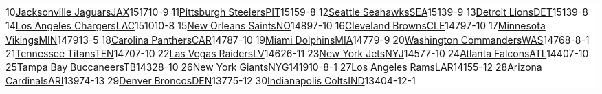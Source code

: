 <tr><td>10</td><td><a href="#Jacksonville-Jaguars-season-stats"><span class="ranking-name-full">Jacksonville Jaguars</span><span class="ranking-name-abv">JAX</span></a></td><td>1517</td><td>10-9</td><td class="only-superwide-cell"></td></tr>
<tr><td>11</td><td><a href="#Pittsburgh-Steelers-season-stats"><span class="ranking-name-full">Pittsburgh Steelers</span><span class="ranking-name-abv">PIT</span></a></td><td>1515</td><td>9-8</td><td class="only-superwide-cell"></td></tr>
<tr><td>12</td><td><a href="#Seattle-Seahawks-season-stats"><span class="ranking-name-full">Seattle Seahawks</span><span class="ranking-name-abv">SEA</span></a></td><td>1513</td><td>9-9</td><td class="only-superwide-cell"></td></tr>
<tr><td>13</td><td><a href="#Detroit-Lions-season-stats"><span class="ranking-name-full">Detroit Lions</span><span class="ranking-name-abv">DET</span></a></td><td>1513</td><td>9-8</td><td class="only-superwide-cell"></td></tr>
<tr><td>14</td><td><a href="#Los-Angeles-Chargers-season-stats"><span class="ranking-name-full">Los Angeles Chargers</span><span class="ranking-name-abv">LAC</span></a></td><td>1510</td><td>10-8</td><td class="only-superwide-cell"></td></tr>
<tr><td>15</td><td><a href="#New-Orleans-Saints-season-stats"><span class="ranking-name-full">New Orleans Saints</span><span class="ranking-name-abv">NO</span></a></td><td>1489</td><td>7-10</td><td class="only-superwide-cell"></td></tr>
<tr><td>16</td><td><a href="#Cleveland-Browns-season-stats"><span class="ranking-name-full">Cleveland Browns</span><span class="ranking-name-abv">CLE</span></a></td><td>1479</td><td>7-10</td><td class="only-superwide-cell"></td></tr>
<tr><td>17</td><td><a href="#Minnesota-Vikings-season-stats"><span class="ranking-name-full">Minnesota Vikings</span><span class="ranking-name-abv">MIN</span></a></td><td>1479</td><td>13-5</td><td class="only-superwide-cell"></td></tr>
<tr><td>18</td><td><a href="#Carolina-Panthers-season-stats"><span class="ranking-name-full">Carolina Panthers</span><span class="ranking-name-abv">CAR</span></a></td><td>1478</td><td>7-10</td><td class="only-superwide-cell"></td></tr>
<tr><td>19</td><td><a href="#Miami-Dolphins-season-stats"><span class="ranking-name-full">Miami Dolphins</span><span class="ranking-name-abv">MIA</span></a></td><td>1477</td><td>9-9</td><td class="only-superwide-cell"></td></tr>
<tr><td>20</td><td><a href="#Washington-Commanders-season-stats"><span class="ranking-name-full">Washington Commanders</span><span class="ranking-name-abv">WAS</span></a></td><td>1476</td><td>8-8-1</td><td class="only-superwide-cell"></td></tr>
<tr><td>21</td><td><a href="#Tennessee-Titans-season-stats"><span class="ranking-name-full">Tennessee Titans</span><span class="ranking-name-abv">TEN</span></a></td><td>1470</td><td>7-10</td><td class="only-superwide-cell"></td></tr>
<tr><td>22</td><td><a href="#Las-Vegas-Raiders-season-stats"><span class="ranking-name-full">Las Vegas Raiders</span><span class="ranking-name-abv">LV</span></a></td><td>1462</td><td>6-11</td><td class="only-superwide-cell"></td></tr>
<tr><td>23</td><td><a href="#New-York-Jets-season-stats"><span class="ranking-name-full">New York Jets</span><span class="ranking-name-abv">NYJ</span></a></td><td>1457</td><td>7-10</td><td class="only-superwide-cell"></td></tr>
<tr><td>24</td><td><a href="#Atlanta-Falcons-season-stats"><span class="ranking-name-full">Atlanta Falcons</span><span class="ranking-name-abv">ATL</span></a></td><td>1440</td><td>7-10</td><td class="only-superwide-cell"></td></tr>
<tr><td>25</td><td><a href="#Tampa-Bay-Buccaneers-season-stats"><span class="ranking-name-full">Tampa Bay Buccaneers</span><span class="ranking-name-abv">TB</span></a></td><td>1432</td><td>8-10</td><td class="only-superwide-cell"></td></tr>
<tr><td>26</td><td><a href="#New-York-Giants-season-stats"><span class="ranking-name-full">New York Giants</span><span class="ranking-name-abv">NYG</span></a></td><td>1419</td><td>10-8-1</td><td class="only-superwide-cell"></td></tr>
<tr><td>27</td><td><a href="#Los-Angeles-Rams-season-stats"><span class="ranking-name-full">Los Angeles Rams</span><span class="ranking-name-abv">LAR</span></a></td><td>1415</td><td>5-12</td><td class="only-superwide-cell"></td></tr>
<tr><td>28</td><td><a href="#Arizona-Cardinals-season-stats"><span class="ranking-name-full">Arizona Cardinals</span><span class="ranking-name-abv">ARI</span></a></td><td>1397</td><td>4-13</td><td class="only-superwide-cell"></td></tr>
<tr><td>29</td><td><a href="#Denver-Broncos-season-stats"><span class="ranking-name-full">Denver Broncos</span><span class="ranking-name-abv">DEN</span></a></td><td>1377</td><td>5-12</td><td class="only-superwide-cell"></td></tr>
<tr><td>30</td><td><a href="#Indianapolis-Colts-season-stats"><span class="ranking-name-full">Indianapolis Colts</span><span class="ranking-name-abv">IND</span></a></td><td>1340</td><td>4-12-1</td><td class="only-superwide-cell"></td></tr>